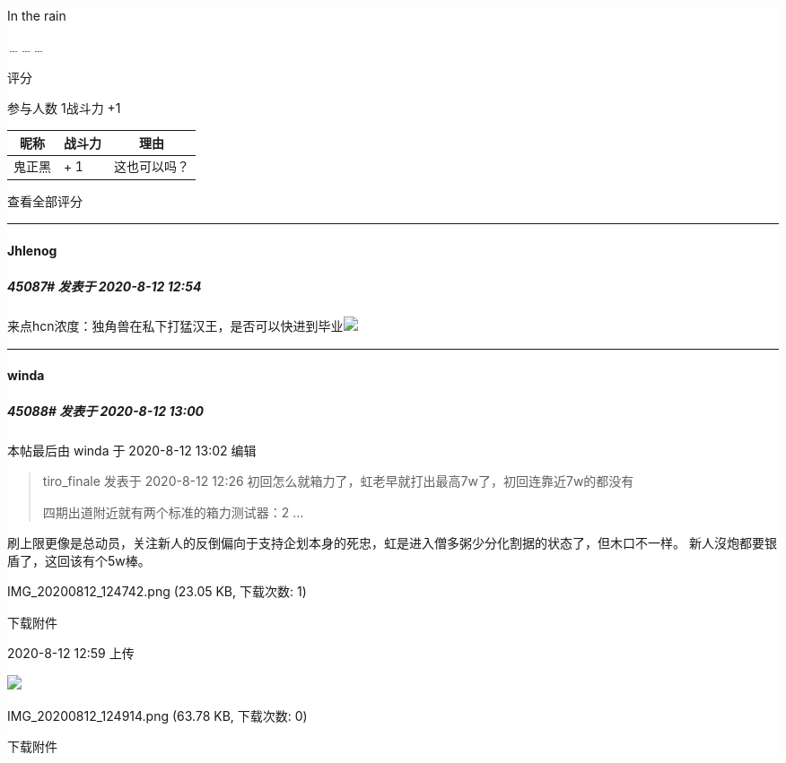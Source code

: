 
In the rain


﹍﹍﹍

评分


 参与人数 1战斗力 +1

|昵称|战斗力|理由|
|----|---|---|
| 鬼正黑| + 1|这也可以吗？|


查看全部评分


-----

####  JhIenog  
##### 45087#       发表于 2020-8-12 12:54


来点hcn浓度：独角兽在私下打猛汉王，是否可以快进到毕业<img src="https://static.saraba1st.com/image/smiley/face2017/067.png" referrerpolicy="no-referrer">


-----

####  winda  
##### 45088#       发表于 2020-8-12 13:00


 本帖最后由 winda 于 2020-8-12 13:02 编辑 
<blockquote>tiro_finale 发表于 2020-8-12 12:26
初回怎么就箱力了，虹老早就打出最高7w了，初回连靠近7w的都没有

四期出道附近就有两个标准的箱力测试器：2 ...</blockquote>
刷上限更像是总动员，关注新人的反倒偏向于支持企划本身的死忠，虹是进入僧多粥少分化割据的状态了，但木口不一样。
新人沒炮都要银盾了，这回该有个5w棒。


IMG_20200812_124742.png
(23.05 KB, 下载次数: 1)


下载附件


2020-8-12 12:59 上传


<img src="https://img.saraba1st.com/forum/202008/12/125951i2o76kmi707s2egz.png" referrerpolicy="no-referrer">


IMG_20200812_124914.png
(63.78 KB, 下载次数: 0)


下载附件
